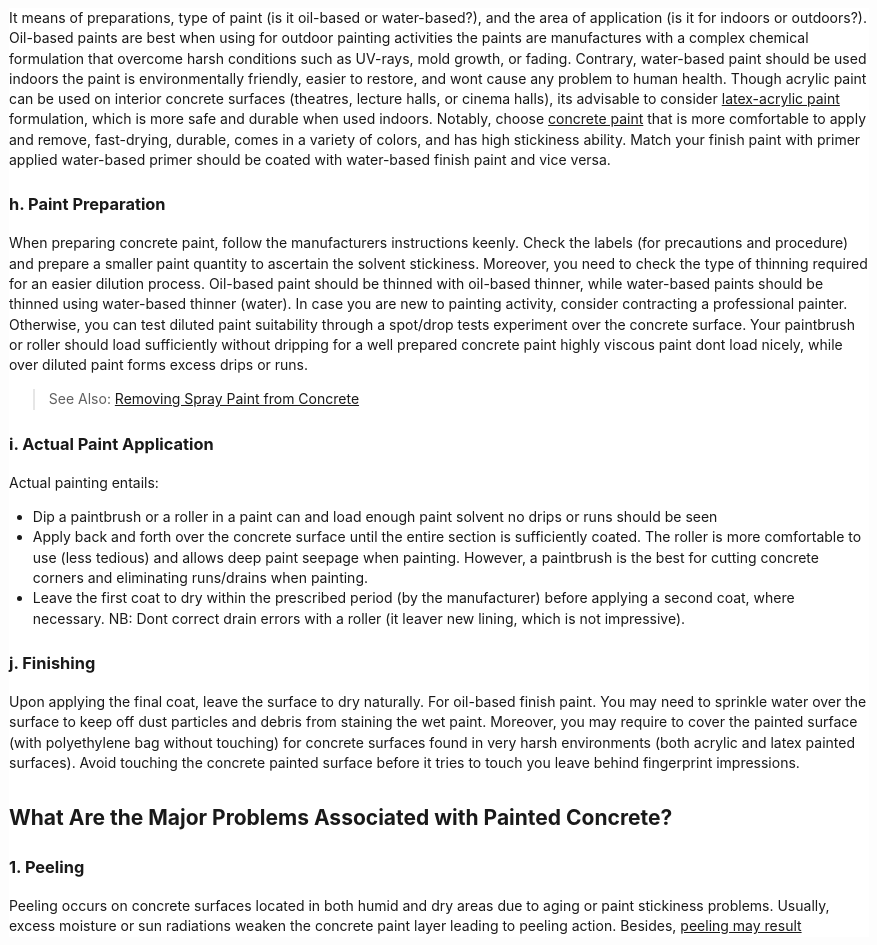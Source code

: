 It means of preparations, type of paint (is it oil-based or water-based?), and the area of application (is it for indoors or outdoors?).
Oil-based paints are best when using for outdoor painting activities  the paints are manufactures with a complex chemical formulation that overcome harsh conditions such as UV-rays, mold growth, or fading.
Contrary, water-based paint should be used indoors  the paint is environmentally friendly, easier to restore, and wont cause any problem to human health.
Though acrylic paint can be used on interior concrete surfaces (theatres, lecture halls, or cinema halls), its advisable to consider
[latex-acrylic paint](https://pestpolicy.com/can-you-use-acrylic-paint-on-wood/)
formulation, which is more safe and durable when used indoors.
Notably, choose
[concrete paint](https://pestpolicy.com/best-penetrating-concrete-sealer/)
that is more comfortable to apply and remove, fast-drying, durable, comes in a variety of colors, and has high stickiness ability.
Match your finish paint with primer applied  water-based primer should be coated with water-based finish paint and vice versa.
### h. Paint Preparation
When preparing concrete paint, follow the manufacturers instructions keenly.
Check the labels (for precautions and procedure) and prepare a smaller paint quantity to ascertain the solvent stickiness.
Moreover, you need to check the type of thinning required for an easier dilution process.
Oil-based paint should be thinned with oil-based thinner, while water-based paints should be thinned using water-based thinner (water).
In case you are new to painting activity, consider contracting a professional painter. Otherwise, you can test diluted paint suitability through a spot/drop tests experiment over the concrete surface.
Your paintbrush or roller should load sufficiently without dripping for a well prepared concrete paint  highly viscous paint dont load nicely, while over diluted paint forms excess drips or runs.
> See Also:
> [Removing Spray Paint from Concrete](https://pestpolicy.com/how-to-remove-spray-paint-from-concrete/)
### i. Actual Paint Application
Actual painting entails:
- Dip a paintbrush or a roller in a paint can and load enough paint solvent  no drips or runs should be seen
- Apply back and forth over the concrete surface until the entire section is sufficiently coated. The roller is more comfortable to use (less tedious) and allows deep paint seepage when painting. However, a paintbrush is the best for cutting concrete corners and eliminating runs/drains when painting.
- Leave the first coat to dry within the prescribed period (by the manufacturer) before applying a second coat, where necessary.
NB: Dont correct drain errors with a roller (it leaver new lining, which is not impressive).
### j. Finishing
Upon applying the final coat, leave the surface to dry naturally. For oil-based finish paint.
You may need to sprinkle water over the surface to keep off dust particles and debris from staining the wet paint.
Moreover, you may require to cover the painted surface (with polyethylene bag  without touching) for concrete surfaces found in very harsh environments (both acrylic and latex painted surfaces).
Avoid touching the concrete painted surface before it tries to touch  you leave behind fingerprint impressions.
## What Are the Major Problems Associated with Painted Concrete?
### 1. Peeling
Peeling occurs on concrete surfaces located in both humid and dry areas due to aging or paint stickiness problems. Usually, excess moisture or sun radiations weaken the concrete paint layer leading to peeling action.
Besides,
[peeling may result](https://pestpolicy.com/how-to-fix-peeling-paint-on-drywall/)